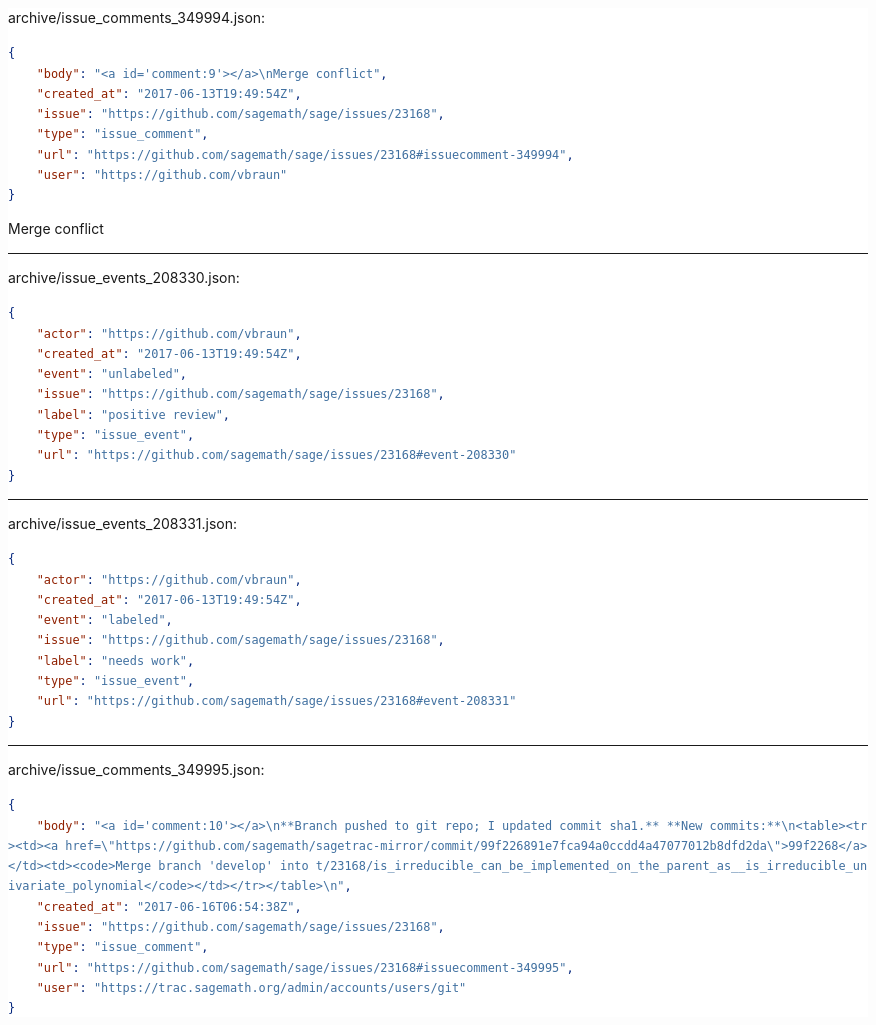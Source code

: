archive/issue_comments_349994.json:
```json
{
    "body": "<a id='comment:9'></a>\nMerge conflict",
    "created_at": "2017-06-13T19:49:54Z",
    "issue": "https://github.com/sagemath/sage/issues/23168",
    "type": "issue_comment",
    "url": "https://github.com/sagemath/sage/issues/23168#issuecomment-349994",
    "user": "https://github.com/vbraun"
}
```

<a id='comment:9'></a>
Merge conflict



---

archive/issue_events_208330.json:
```json
{
    "actor": "https://github.com/vbraun",
    "created_at": "2017-06-13T19:49:54Z",
    "event": "unlabeled",
    "issue": "https://github.com/sagemath/sage/issues/23168",
    "label": "positive review",
    "type": "issue_event",
    "url": "https://github.com/sagemath/sage/issues/23168#event-208330"
}
```



---

archive/issue_events_208331.json:
```json
{
    "actor": "https://github.com/vbraun",
    "created_at": "2017-06-13T19:49:54Z",
    "event": "labeled",
    "issue": "https://github.com/sagemath/sage/issues/23168",
    "label": "needs work",
    "type": "issue_event",
    "url": "https://github.com/sagemath/sage/issues/23168#event-208331"
}
```



---

archive/issue_comments_349995.json:
```json
{
    "body": "<a id='comment:10'></a>\n**Branch pushed to git repo; I updated commit sha1.** **New commits:**\n<table><tr><td><a href=\"https://github.com/sagemath/sagetrac-mirror/commit/99f226891e7fca94a0ccdd4a47077012b8dfd2da\">99f2268</a></td><td><code>Merge branch 'develop' into t/23168/is_irreducible_can_be_implemented_on_the_parent_as__is_irreducible_univariate_polynomial</code></td></tr></table>\n",
    "created_at": "2017-06-16T06:54:38Z",
    "issue": "https://github.com/sagemath/sage/issues/23168",
    "type": "issue_comment",
    "url": "https://github.com/sagemath/sage/issues/23168#issuecomment-349995",
    "user": "https://trac.sagemath.org/admin/accounts/users/git"
}
```
